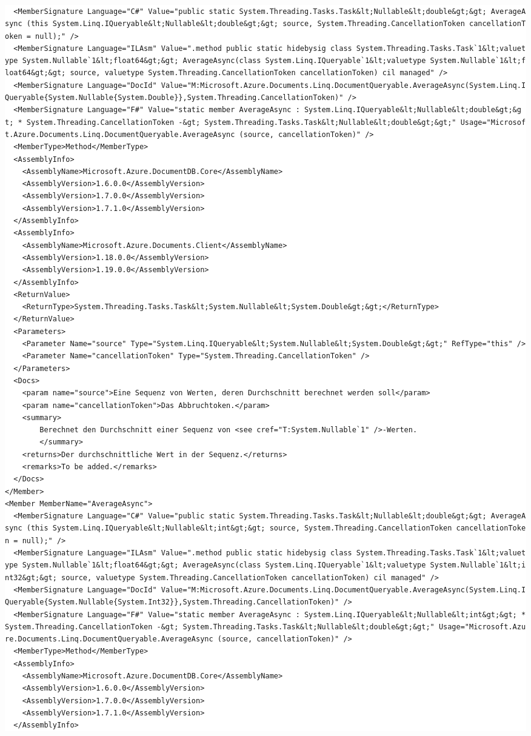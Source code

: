      <MemberSignature Language="C#" Value="public static System.Threading.Tasks.Task&lt;Nullable&lt;double&gt;&gt; AverageAsync (this System.Linq.IQueryable&lt;Nullable&lt;double&gt;&gt; source, System.Threading.CancellationToken cancellationToken = null);" />
      <MemberSignature Language="ILAsm" Value=".method public static hidebysig class System.Threading.Tasks.Task`1&lt;valuetype System.Nullable`1&lt;float64&gt;&gt; AverageAsync(class System.Linq.IQueryable`1&lt;valuetype System.Nullable`1&lt;float64&gt;&gt; source, valuetype System.Threading.CancellationToken cancellationToken) cil managed" />
      <MemberSignature Language="DocId" Value="M:Microsoft.Azure.Documents.Linq.DocumentQueryable.AverageAsync(System.Linq.IQueryable{System.Nullable{System.Double}},System.Threading.CancellationToken)" />
      <MemberSignature Language="F#" Value="static member AverageAsync : System.Linq.IQueryable&lt;Nullable&lt;double&gt;&gt; * System.Threading.CancellationToken -&gt; System.Threading.Tasks.Task&lt;Nullable&lt;double&gt;&gt;" Usage="Microsoft.Azure.Documents.Linq.DocumentQueryable.AverageAsync (source, cancellationToken)" />
      <MemberType>Method</MemberType>
      <AssemblyInfo>
        <AssemblyName>Microsoft.Azure.DocumentDB.Core</AssemblyName>
        <AssemblyVersion>1.6.0.0</AssemblyVersion>
        <AssemblyVersion>1.7.0.0</AssemblyVersion>
        <AssemblyVersion>1.7.1.0</AssemblyVersion>
      </AssemblyInfo>
      <AssemblyInfo>
        <AssemblyName>Microsoft.Azure.Documents.Client</AssemblyName>
        <AssemblyVersion>1.18.0.0</AssemblyVersion>
        <AssemblyVersion>1.19.0.0</AssemblyVersion>
      </AssemblyInfo>
      <ReturnValue>
        <ReturnType>System.Threading.Tasks.Task&lt;System.Nullable&lt;System.Double&gt;&gt;</ReturnType>
      </ReturnValue>
      <Parameters>
        <Parameter Name="source" Type="System.Linq.IQueryable&lt;System.Nullable&lt;System.Double&gt;&gt;" RefType="this" />
        <Parameter Name="cancellationToken" Type="System.Threading.CancellationToken" />
      </Parameters>
      <Docs>
        <param name="source">Eine Sequenz von Werten, deren Durchschnitt berechnet werden soll</param>
        <param name="cancellationToken">Das Abbruchtoken.</param>
        <summary>
            Berechnet den Durchschnitt einer Sequenz von <see cref="T:System.Nullable`1" />-Werten.
            </summary>
        <returns>Der durchschnittliche Wert in der Sequenz.</returns>
        <remarks>To be added.</remarks>
      </Docs>
    </Member>
    <Member MemberName="AverageAsync">
      <MemberSignature Language="C#" Value="public static System.Threading.Tasks.Task&lt;Nullable&lt;double&gt;&gt; AverageAsync (this System.Linq.IQueryable&lt;Nullable&lt;int&gt;&gt; source, System.Threading.CancellationToken cancellationToken = null);" />
      <MemberSignature Language="ILAsm" Value=".method public static hidebysig class System.Threading.Tasks.Task`1&lt;valuetype System.Nullable`1&lt;float64&gt;&gt; AverageAsync(class System.Linq.IQueryable`1&lt;valuetype System.Nullable`1&lt;int32&gt;&gt; source, valuetype System.Threading.CancellationToken cancellationToken) cil managed" />
      <MemberSignature Language="DocId" Value="M:Microsoft.Azure.Documents.Linq.DocumentQueryable.AverageAsync(System.Linq.IQueryable{System.Nullable{System.Int32}},System.Threading.CancellationToken)" />
      <MemberSignature Language="F#" Value="static member AverageAsync : System.Linq.IQueryable&lt;Nullable&lt;int&gt;&gt; * System.Threading.CancellationToken -&gt; System.Threading.Tasks.Task&lt;Nullable&lt;double&gt;&gt;" Usage="Microsoft.Azure.Documents.Linq.DocumentQueryable.AverageAsync (source, cancellationToken)" />
      <MemberType>Method</MemberType>
      <AssemblyInfo>
        <AssemblyName>Microsoft.Azure.DocumentDB.Core</AssemblyName>
        <AssemblyVersion>1.6.0.0</AssemblyVersion>
        <AssemblyVersion>1.7.0.0</AssemblyVersion>
        <AssemblyVersion>1.7.1.0</AssemblyVersion>
      </AssemblyInfo>